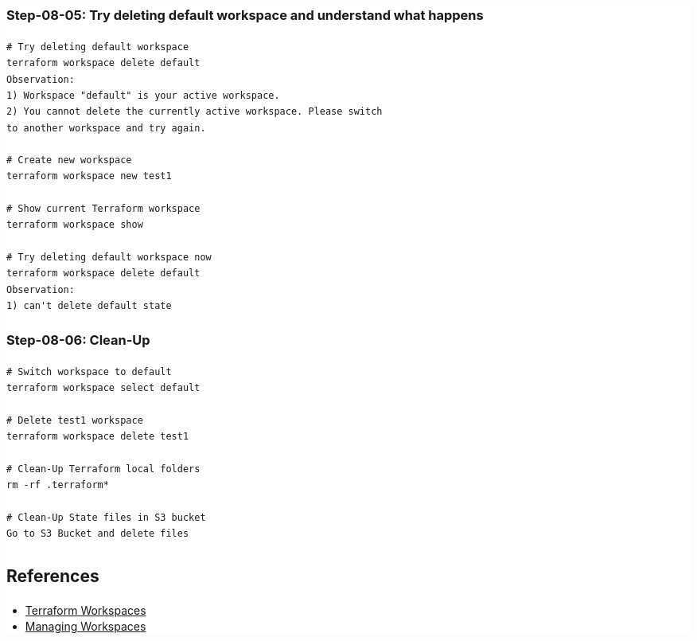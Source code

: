 ### Step-08-05: Try deleting default workspace and understand what happens

```t
# Try deleting default workspace
terraform workspace delete default
Observation:
1) Workspace "default" is your active workspace.
2) You cannot delete the currently active workspace. Please switch
to another workspace and try again.

# Create new workspace
terraform workspace new test1

# Show current Terraform workspace
terraform workspace show

# Try deleting default workspace now
terraform workspace delete default
Observation:
1) can't delete default state
```

### Step-08-06: Clean-Up

```t
# Switch workspace to default
terraform workspace select default

# Delete test1 workspace
terraform workspace delete test1

# Clean-Up Terraform local folders
rm -rf .terraform*

# Clean-Up State files in S3 bucket
Go to S3 Bucket and delete files
```

## References

- [Terraform Workspaces](https://www.terraform.io/docs/language/state/workspaces.html)
- [Managing Workspaces](https://www.terraform.io/docs/cli/workspaces/index.html)
